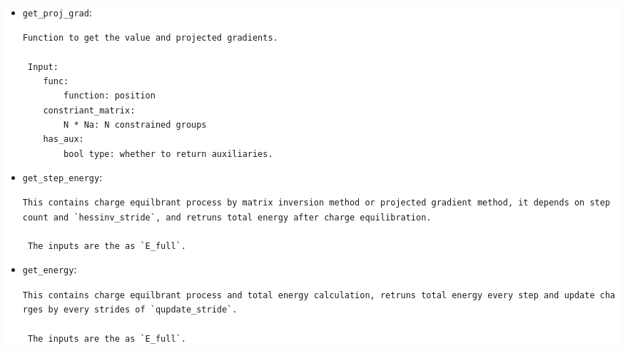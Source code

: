 * `get_proj_grad`: 
  ```
  Function to get the value and projected gradients.

   Input:
      func:
          function: position
      constriant_matrix:
          N * Na: N constrained groups
      has_aux:
          bool type: whether to return auxiliaries.
  ```      

* `get_step_energy`: 
  ```
  This contains charge equilbrant process by matrix inversion method or projected gradient method, it depends on step count and `hessinv_stride`, and retruns total energy after charge equilibration.

   The inputs are the as `E_full`.
  ```      

* `get_energy`: 
  ```
  This contains charge equilbrant process and total energy calculation, retruns total energy every step and update charges by every strides of `qupdate_stride`.

   The inputs are the as `E_full`.
  ``` 
